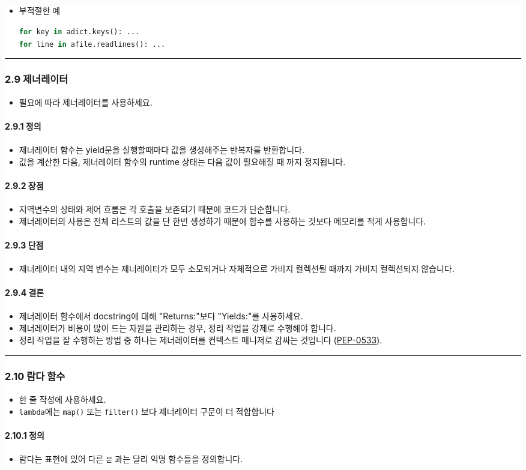 - 부적절한 예

  ```python
  for key in adict.keys(): ...
  for line in afile.readlines(): ...
  ```

---
<a id="s2.9-generators"></a>

### 2.9 제너레이터

- 필요에 따라 제너레이터를 사용하세요.

<a id="s2.9.1-definition"></a>

#### 2.9.1 정의

- 제너레이터 함수는 yield문을 실행할때마다 값을 생성해주는 반복자를 반환합니다.
- 값을 계산한 다음, 제너레이터 함수의 runtime 상태는 다음 값이 필요해질 때 까지 정지됩니다.

<a id="s2.9.2-pros"></a>

#### 2.9.2 장점

- 지역변수의 상태와 제어 흐름은 각 호출을 보존되기 때문에 코드가 단순합니다.
- 제너레이터의 사용은 전체 리스트의 값을 단 한번 생성하기 때문에 함수를 사용하는 것보다 메모리를 적게 사용합니다.

<a id="s2.9.3-cons"></a>

#### 2.9.3 단점

- 제너레이터 내의 지역 변수는 제너레이터가 모두 소모되거나 자체적으로 가비지 컬렉션될 때까지 가비지 컬렉션되지 않습니다.

<a id="s2.9.4-decision"></a>

#### 2.9.4 결론

- 제너레이터 함수에서 docstring에 대해 "Returns:"보다 "Yields:"를 사용하세요.
- 제너레이터가 비용이 많이 드는 자원을 관리하는 경우, 정리 작업을 강제로 수행해야 합니다.
- 정리 작업을 잘 수행하는 방법 중 하나는 제너레이터를 컨텍스트 매니저로 감싸는 것입니다 ([PEP-0533](https://peps.python.org/pep-0533/)).

---
<a id="s2.10-lambda-functions"></a>

### 2.10 람다 함수

- 한 줄 작성에 사용하세요.
- `lambda`에는 `map()` 또는 `filter()` 보다 제너레이터 구문이 더 적합합니다

<a id="s2.10.1-definition"></a>

#### 2.10.1 정의

- 람다는 표현에 있어 다른 `문` 과는 달리 익명 함수들을 정의합니다.

<a id="s2.10.2-pros"></a>
